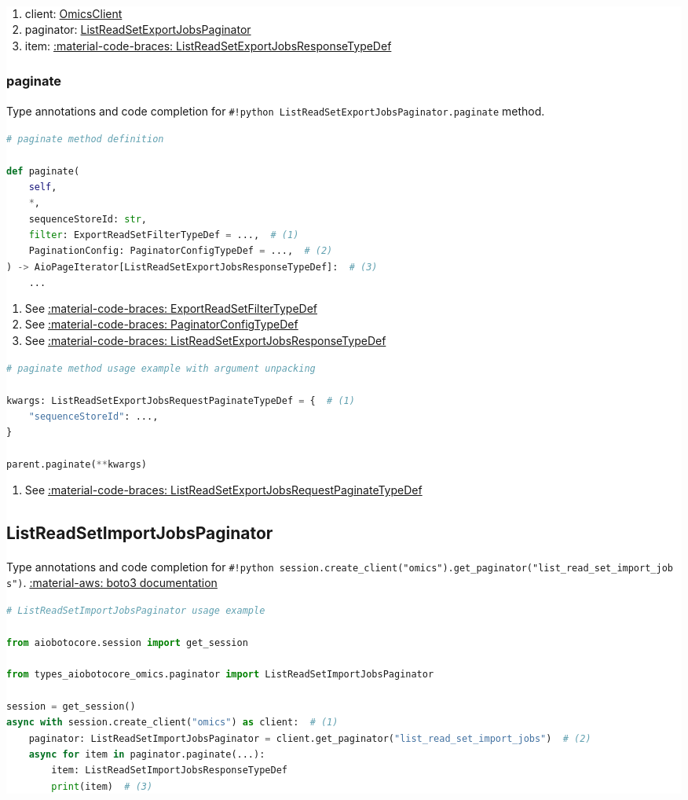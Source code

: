 1. client: [OmicsClient](./client.md)
2. paginator: [ListReadSetExportJobsPaginator](./paginators.md#listreadsetexportjobspaginator)
3. item: [:material-code-braces: ListReadSetExportJobsResponseTypeDef](./type_defs.md#listreadsetexportjobsresponsetypedef) 


### paginate

Type annotations and code completion for `#!python ListReadSetExportJobsPaginator.paginate` method.

```python
# paginate method definition

def paginate(
    self,
    *,
    sequenceStoreId: str,
    filter: ExportReadSetFilterTypeDef = ...,  # (1)
    PaginationConfig: PaginatorConfigTypeDef = ...,  # (2)
) -> AioPageIterator[ListReadSetExportJobsResponseTypeDef]:  # (3)
    ...
```

1. See [:material-code-braces: ExportReadSetFilterTypeDef](./type_defs.md#exportreadsetfiltertypedef) 
2. See [:material-code-braces: PaginatorConfigTypeDef](./type_defs.md#paginatorconfigtypedef) 
3. See [:material-code-braces: ListReadSetExportJobsResponseTypeDef](./type_defs.md#listreadsetexportjobsresponsetypedef) 


```python
# paginate method usage example with argument unpacking

kwargs: ListReadSetExportJobsRequestPaginateTypeDef = {  # (1)
    "sequenceStoreId": ...,
}

parent.paginate(**kwargs)
```

1. See [:material-code-braces: ListReadSetExportJobsRequestPaginateTypeDef](./type_defs.md#listreadsetexportjobsrequestpaginatetypedef) 
## ListReadSetImportJobsPaginator

Type annotations and code completion for `#!python session.create_client("omics").get_paginator("list_read_set_import_jobs")`.
[:material-aws: boto3 documentation](https://boto3.amazonaws.com/v1/documentation/api/latest/reference/services/omics/paginator/ListReadSetImportJobs.html#Omics.Paginator.ListReadSetImportJobs)

```python
# ListReadSetImportJobsPaginator usage example

from aiobotocore.session import get_session

from types_aiobotocore_omics.paginator import ListReadSetImportJobsPaginator

session = get_session()
async with session.create_client("omics") as client:  # (1)
    paginator: ListReadSetImportJobsPaginator = client.get_paginator("list_read_set_import_jobs")  # (2)
    async for item in paginator.paginate(...):
        item: ListReadSetImportJobsResponseTypeDef
        print(item)  # (3)
```
